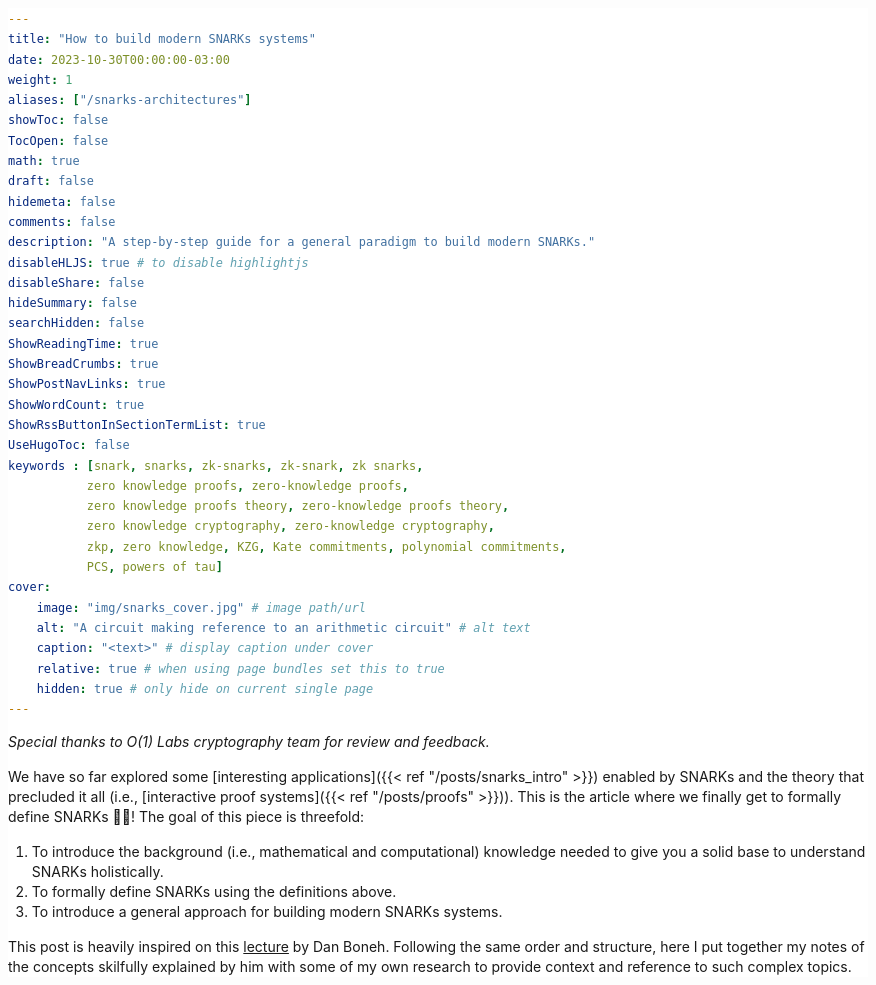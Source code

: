 ```yaml
---
title: "How to build modern SNARKs systems"
date: 2023-10-30T00:00:00-03:00
weight: 1
aliases: ["/snarks-architectures"]
showToc: false
TocOpen: false
math: true
draft: false
hidemeta: false
comments: false
description: "A step-by-step guide for a general paradigm to build modern SNARKs."
disableHLJS: true # to disable highlightjs
disableShare: false
hideSummary: false
searchHidden: false
ShowReadingTime: true
ShowBreadCrumbs: true
ShowPostNavLinks: true
ShowWordCount: true
ShowRssButtonInSectionTermList: true
UseHugoToc: false
keywords : [snark, snarks, zk-snarks, zk-snark, zk snarks,
           zero knowledge proofs, zero-knowledge proofs,
           zero knowledge proofs theory, zero-knowledge proofs theory,
           zero knowledge cryptography, zero-knowledge cryptography,
           zkp, zero knowledge, KZG, Kate commitments, polynomial commitments,
           PCS, powers of tau]
cover:
    image: "img/snarks_cover.jpg" # image path/url
    alt: "A circuit making reference to an arithmetic circuit" # alt text
    caption: "<text>" # display caption under cover
    relative: true # when using page bundles set this to true
    hidden: true # only hide on current single page
---
```

*Special thanks to O(1) Labs cryptography team for review and feedback.*

We have so far explored some [interesting applications]({{< ref "/posts/snarks_intro" >}}) enabled by SNARKs and the theory that precluded it all (i.e., [interactive proof systems]({{< ref "/posts/proofs" >}})). This is the article where we finally get to formally define SNARKs 🎉🥳! The goal of this piece is threefold:
1. To introduce the background (i.e., mathematical and computational) knowledge needed to give you a solid base to understand SNARKs holistically.
2. To formally define SNARKs using the definitions above.
3. To introduce a general approach for building modern SNARKs systems.

This post is heavily inspired on this [lecture](https://www.youtube.com/watch?v=bGEXYpt3sj0) by Dan Boneh. Following the same order and structure, here I put together my notes of the concepts skilfully explained by him with some of my own research to provide context and reference to such complex topics. 
